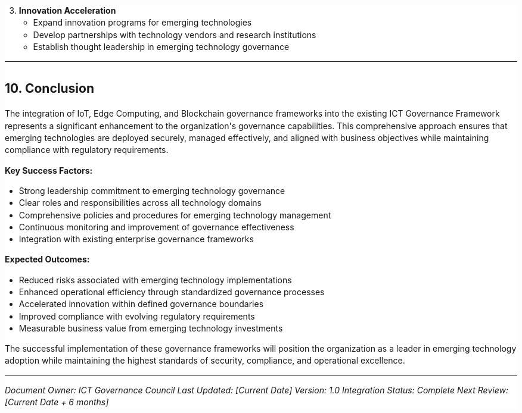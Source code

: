 3. **Innovation Acceleration**
   - Expand innovation programs for emerging technologies
   - Develop partnerships with technology vendors and research institutions
   - Establish thought leadership in emerging technology governance

---

## 10. Conclusion

The integration of IoT, Edge Computing, and Blockchain governance frameworks into the existing ICT Governance Framework represents a significant enhancement to the organization's governance capabilities. This comprehensive approach ensures that emerging technologies are deployed securely, managed effectively, and aligned with business objectives while maintaining compliance with regulatory requirements.

**Key Success Factors:**
- Strong leadership commitment to emerging technology governance
- Clear roles and responsibilities across all technology domains
- Comprehensive policies and procedures for emerging technology management
- Continuous monitoring and improvement of governance effectiveness
- Integration with existing enterprise governance frameworks

**Expected Outcomes:**
- Reduced risks associated with emerging technology implementations
- Enhanced operational efficiency through standardized governance processes
- Accelerated innovation within defined governance boundaries
- Improved compliance with evolving regulatory requirements
- Measurable business value from emerging technology investments

The successful implementation of these governance frameworks will position the organization as a leader in emerging technology adoption while maintaining the highest standards of security, compliance, and operational excellence.

---

*Document Owner: ICT Governance Council*
*Last Updated: [Current Date]*
*Version: 1.0*
*Integration Status: Complete*
*Next Review: [Current Date + 6 months]*
